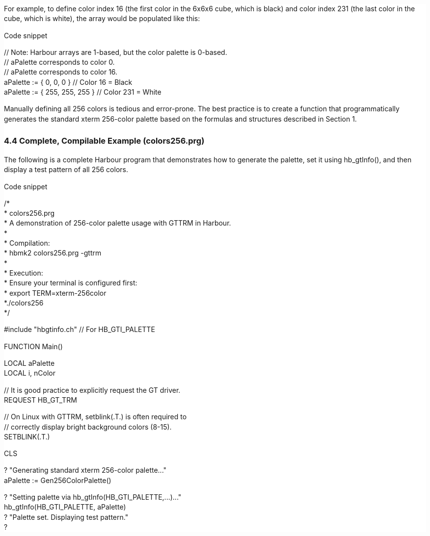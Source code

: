 For example, to define color index 16 (the first color in the 6x6x6 cube, which is black) and color index 231 (the last color in the cube, which is white), the array would be populated like this:

Code snippet

// Note: Harbour arrays are 1-based, but the color palette is 0-based.  
// aPalette corresponds to color 0\.  
// aPalette corresponds to color 16\.  
aPalette := { 0, 0, 0 }       // Color 16 \= Black  
aPalette := { 255, 255, 255 } // Color 231 \= White

Manually defining all 256 colors is tedious and error-prone. The best practice is to create a function that programmatically generates the standard xterm 256-color palette based on the formulas and structures described in Section 1\.

### **4.4 Complete, Compilable Example (colors256.prg)**

The following is a complete Harbour program that demonstrates how to generate the palette, set it using hb\_gtInfo(), and then display a test pattern of all 256 colors.

Code snippet

/\*  
 \* colors256.prg  
 \* A demonstration of 256-color palette usage with GTTRM in Harbour.  
 \*  
 \* Compilation:  
 \* hbmk2 colors256.prg \-gttrm  
 \*  
 \* Execution:  
 \* Ensure your terminal is configured first:  
 \* export TERM=xterm-256color  
 \*./colors256  
 \*/

\#include "hbgtinfo.ch" // For HB\_GTI\_PALETTE

FUNCTION Main()

   LOCAL aPalette  
   LOCAL i, nColor

   // It is good practice to explicitly request the GT driver.  
   REQUEST HB\_GT\_TRM

   // On Linux with GTTRM, setblink(.T.) is often required to  
   // correctly display bright background colors (8-15).  
   SETBLINK(.T.)

   CLS

  ? "Generating standard xterm 256-color palette..."  
   aPalette := Gen256ColorPalette()

  ? "Setting palette via hb\_gtInfo(HB\_GTI\_PALETTE,...)..."  
   hb\_gtInfo(HB\_GTI\_PALETTE, aPalette)  
  ? "Palette set. Displaying test pattern."  
  ?
